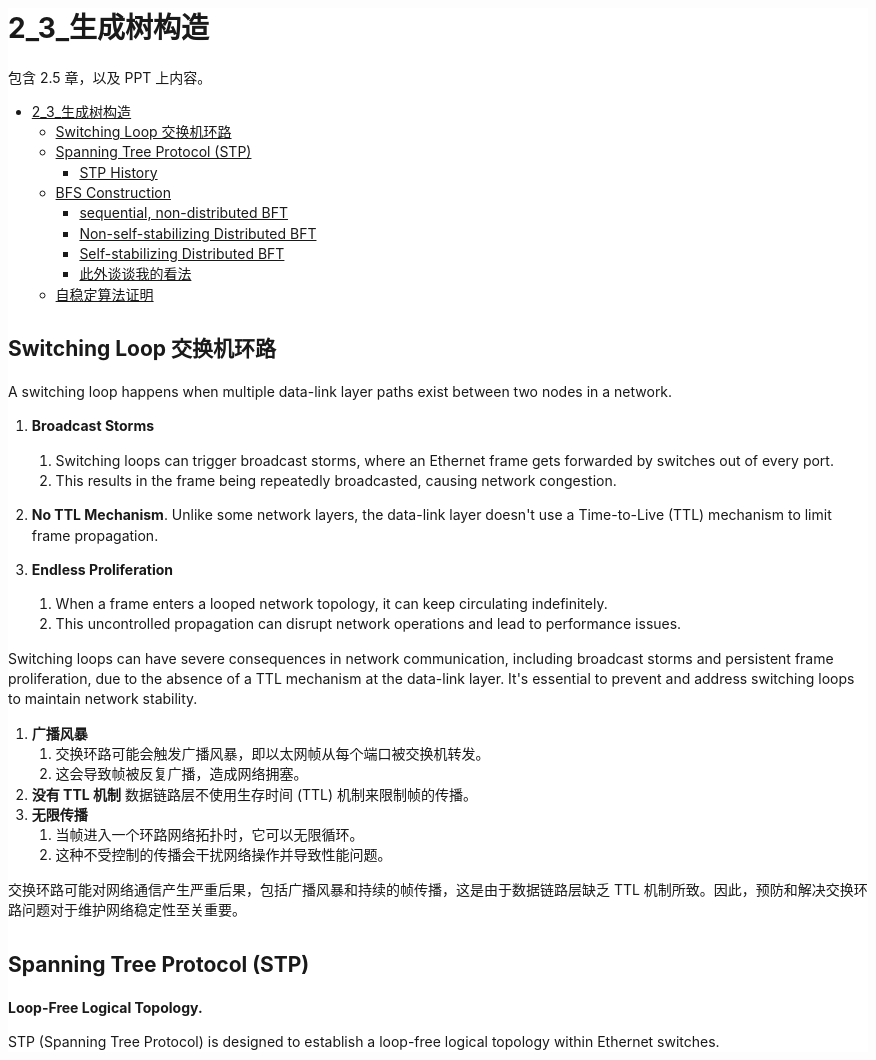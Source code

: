 # 2_3_生成树构造

包含 2.5 章，以及 PPT 上内容。



- [2\_3\_生成树构造](#2_3_生成树构造)
  - [Switching Loop 交换机环路](#switching-loop-交换机环路)
  - [Spanning Tree Protocol (STP)](#spanning-tree-protocol-stp)
    - [STP History](#stp-history)
  - [BFS Construction](#bfs-construction)
    - [sequential, non-distributed BFT](#sequential-non-distributed-bft)
    - [Non-self-stabilizing Distributed BFT](#non-self-stabilizing-distributed-bft)
    - [Self-stabilizing Distributed BFT](#self-stabilizing-distributed-bft)
    - [此外谈谈我的看法](#此外谈谈我的看法)
  - [自稳定算法证明](#自稳定算法证明)



## Switching Loop 交换机环路

A switching loop happens when multiple data-link layer paths exist between two nodes in a network.

1. **Broadcast Storms**
   1. Switching loops can trigger broadcast storms, where an Ethernet frame gets forwarded by switches out of every port.
   2. This results in the frame being repeatedly broadcasted, causing network congestion.

2. **No TTL Mechanism**. Unlike some network layers, the data-link layer doesn't use a Time-to-Live (TTL) mechanism to limit frame propagation.

3. **Endless Proliferation**
   1. When a frame enters a looped network topology, it can keep circulating indefinitely.
   2. This uncontrolled propagation can disrupt network operations and lead to performance issues.

Switching loops can have severe consequences in network communication, including broadcast storms and persistent frame proliferation, due to the absence of a TTL mechanism at the data-link layer. It's essential to prevent and address switching loops to maintain network stability.

1. **广播风暴**
   1. 交换环路可能会触发广播风暴，即以太网帧从每个端口被交换机转发。
   2. 这会导致帧被反复广播，造成网络拥塞。
2. **没有 TTL 机制** 数据链路层不使用生存时间 (TTL) 机制来限制帧的传播。
3. **无限传播**
   1. 当帧进入一个环路网络拓扑时，它可以无限循环。
   2. 这种不受控制的传播会干扰网络操作并导致性能问题。

交换环路可能对网络通信产生严重后果，包括广播风暴和持续的帧传播，这是由于数据链路层缺乏 TTL 机制所致。因此，预防和解决交换环路问题对于维护网络稳定性至关重要。

## Spanning Tree Protocol (STP)

**Loop-Free Logical Topology.**

STP (Spanning Tree Protocol) is designed to establish a loop-free logical topology within Ethernet switches.
